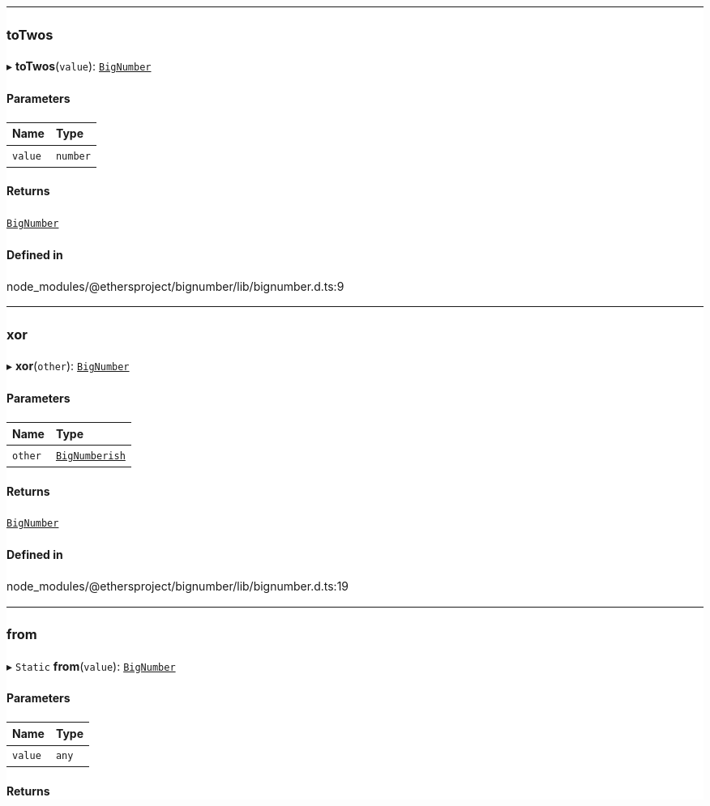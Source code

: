 ___

### toTwos

▸ **toTwos**(`value`): [`BigNumber`](verida_vda_did._internal_.BigNumber.md)

#### Parameters

| Name | Type |
| :------ | :------ |
| `value` | `number` |

#### Returns

[`BigNumber`](verida_vda_did._internal_.BigNumber.md)

#### Defined in

node_modules/@ethersproject/bignumber/lib/bignumber.d.ts:9

___

### xor

▸ **xor**(`other`): [`BigNumber`](verida_vda_did._internal_.BigNumber.md)

#### Parameters

| Name | Type |
| :------ | :------ |
| `other` | [`BigNumberish`](../modules/verida_vda_did._internal_.md#bignumberish) |

#### Returns

[`BigNumber`](verida_vda_did._internal_.BigNumber.md)

#### Defined in

node_modules/@ethersproject/bignumber/lib/bignumber.d.ts:19

___

### from

▸ `Static` **from**(`value`): [`BigNumber`](verida_vda_did._internal_.BigNumber.md)

#### Parameters

| Name | Type |
| :------ | :------ |
| `value` | `any` |

#### Returns
